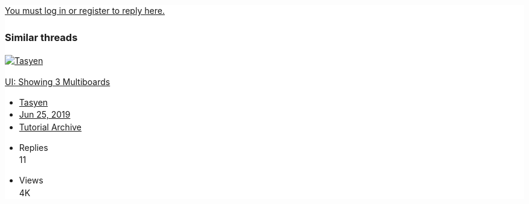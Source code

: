 <div class="block-outer block-outer--after">

<div class="block-outer-opposite">

[<span class="button-text"> You must log in or register to reply here.
</span>](/login/)

</div>

</div>

</div>

<div class="block" data-widget-id="11" data-widget-key="xfes_thread_view_below_quick_reply_similar_threads" data-widget-definition="xfes_similar_threads">

<div class="block-container">

### Similar threads

<div class="block-body">

<div class="structItemContainer">

<div class="structItem structItem--thread js-inlineModContainer js-threadListItem-316610" data-author="Tasyen">

<div class="structItem-cell structItem-cell--icon">

<div class="structItem-iconContainer">

[![Tasyen](/data/avatars/s/194/194042.jpg?1484672291)](/members/tasyen.194042/)

</div>

</div>

<div class="structItem-cell structItem-cell--main" data-xf-init="touch-proxy">

<div class="structItem-title">

[UI: Showing 3 Multiboards](/threads/ui-showing-3-multiboards.316610/)

</div>

<div class="structItem-minor">

  - [<span>Tasyen</span>](/members/tasyen.194042/)
  - [Jun 25, 2019](/threads/ui-showing-3-multiboards.316610/)
  - [Tutorial Archive](/forums/tutorial-archive.209/)

</div>

</div>

<div class="structItem-cell structItem-cell--meta" title="First message reaction score: 1">

  - Replies  
    11



  - Views  
    4K
